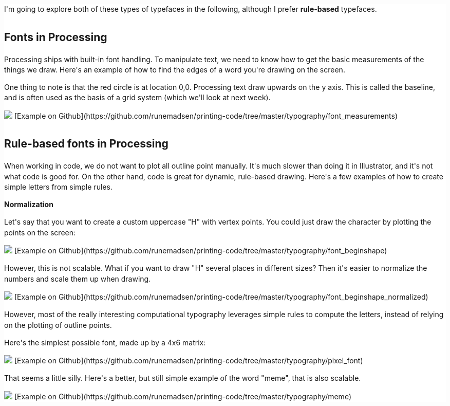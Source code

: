 I'm going to explore both of these types of typefaces in the following, although I prefer **rule-based** typefaces.


Fonts in Processing
-------------------

Processing ships with built-in font handling. To manipulate text, we need to know how to get the basic measurements of the things we draw. Here's an example of how to find the edges of a word you're drawing on the screen.

One thing to note is that the red circle is at location 0,0. Processing text draw upwards on the y axis. This is called the baseline, and is often used as the basis of a grid system (which we'll look at next week).

<img src="{{ site.imageproxy_url }}/measurements-2c62567e44dc475a937d31bb092dab38.jpg"  />
[Example on Github](https://github.com/runemadsen/printing-code/tree/master/typography/font_measurements)


Rule-based fonts in Processing
------------------------------

When working in code, we do not want to plot all outline point manually. It's much slower than doing it in Illustrator, and it's not what code is good for. On the other hand, code is great for dynamic, rule-based drawing. Here's a few examples of how to create simple letters from simple rules.

**Normalization**

Let's say that you want to create a custom uppercase "H" with vertex points. You could just draw the character by plotting the points on the screen:

<img src="{{ site.imageproxy_url }}/font_beginshape-5b42bf54883db4514f46c08282725d56.jpg"  />
[Example on Github](https://github.com/runemadsen/printing-code/tree/master/typography/font_beginshape)

However, this is not scalable. What if you want to draw "H" several places in different sizes? Then it's easier to normalize the numbers and scale them up when drawing.

<img src="{{ site.imageproxy_url }}/font_beginshape_normalized-e0f85671315e5e1eddf5e983c8233786.jpg"  />
[Example on Github](https://github.com/runemadsen/printing-code/tree/master/typography/font_beginshape_normalized)

However, most of the really interesting computational typography leverages simple rules to compute the letters, instead of relying on the plotting of outline points.

Here's the simplest possible font, made up by a 4x6 matrix:

<img src="{{ site.imageproxy_url }}/pixel_font-c520c5c993abd747931f3aa866b6fbe0.jpg"  />
[Example on Github](https://github.com/runemadsen/printing-code/tree/master/typography/pixel_font)

That seems a little silly. Here's a better, but still simple example of the word "meme", that is also scalable.

<img src="{{ site.imageproxy_url }}/meme-3603ad790601944ae21f695035c641f3.png"  />
[Example on Github](https://github.com/runemadsen/printing-code/tree/master/typography/meme)
